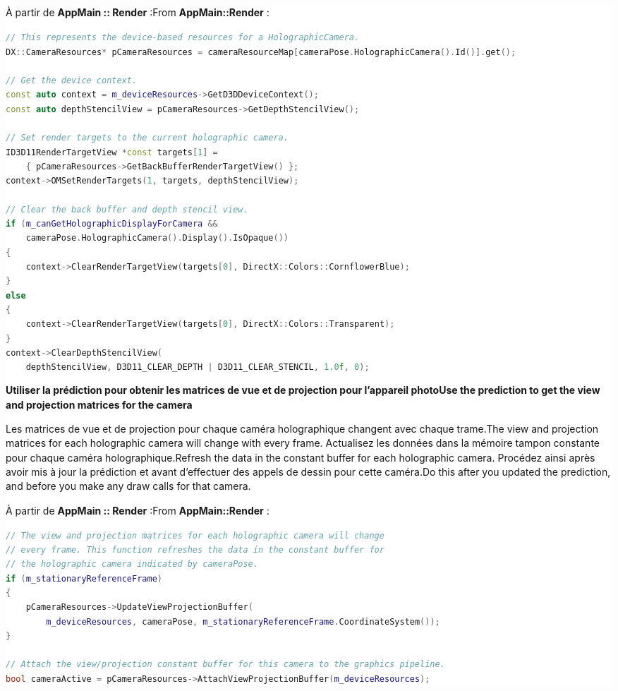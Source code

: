 <span data-ttu-id="712f3-186">À partir de **AppMain :: Render** :</span><span class="sxs-lookup"><span data-stu-id="712f3-186">From **AppMain::Render** :</span></span>

```cpp
// This represents the device-based resources for a HolographicCamera.
DX::CameraResources* pCameraResources = cameraResourceMap[cameraPose.HolographicCamera().Id()].get();

// Get the device context.
const auto context = m_deviceResources->GetD3DDeviceContext();
const auto depthStencilView = pCameraResources->GetDepthStencilView();

// Set render targets to the current holographic camera.
ID3D11RenderTargetView *const targets[1] =
    { pCameraResources->GetBackBufferRenderTargetView() };
context->OMSetRenderTargets(1, targets, depthStencilView);

// Clear the back buffer and depth stencil view.
if (m_canGetHolographicDisplayForCamera &&
    cameraPose.HolographicCamera().Display().IsOpaque())
{
    context->ClearRenderTargetView(targets[0], DirectX::Colors::CornflowerBlue);
}
else
{
    context->ClearRenderTargetView(targets[0], DirectX::Colors::Transparent);
}
context->ClearDepthStencilView(
    depthStencilView, D3D11_CLEAR_DEPTH | D3D11_CLEAR_STENCIL, 1.0f, 0);
```

<span data-ttu-id="712f3-187">**Utiliser la prédiction pour obtenir les matrices de vue et de projection pour l’appareil photo**</span><span class="sxs-lookup"><span data-stu-id="712f3-187">**Use the prediction to get the view and projection matrices for the camera**</span></span>

<span data-ttu-id="712f3-188">Les matrices de vue et de projection pour chaque caméra holographique changent avec chaque trame.</span><span class="sxs-lookup"><span data-stu-id="712f3-188">The view and projection matrices for each holographic camera will change with every frame.</span></span> <span data-ttu-id="712f3-189">Actualisez les données dans la mémoire tampon constante pour chaque caméra holographique.</span><span class="sxs-lookup"><span data-stu-id="712f3-189">Refresh the data in the constant buffer for each holographic camera.</span></span> <span data-ttu-id="712f3-190">Procédez ainsi après avoir mis à jour la prédiction et avant d’effectuer des appels de dessin pour cette caméra.</span><span class="sxs-lookup"><span data-stu-id="712f3-190">Do this after you updated the prediction, and before you make any draw calls for that camera.</span></span>

<span data-ttu-id="712f3-191">À partir de **AppMain :: Render** :</span><span class="sxs-lookup"><span data-stu-id="712f3-191">From **AppMain::Render** :</span></span>

```cpp
// The view and projection matrices for each holographic camera will change
// every frame. This function refreshes the data in the constant buffer for
// the holographic camera indicated by cameraPose.
if (m_stationaryReferenceFrame)
{
    pCameraResources->UpdateViewProjectionBuffer(
        m_deviceResources, cameraPose, m_stationaryReferenceFrame.CoordinateSystem());
}

// Attach the view/projection constant buffer for this camera to the graphics pipeline.
bool cameraActive = pCameraResources->AttachViewProjectionBuffer(m_deviceResources);
```

